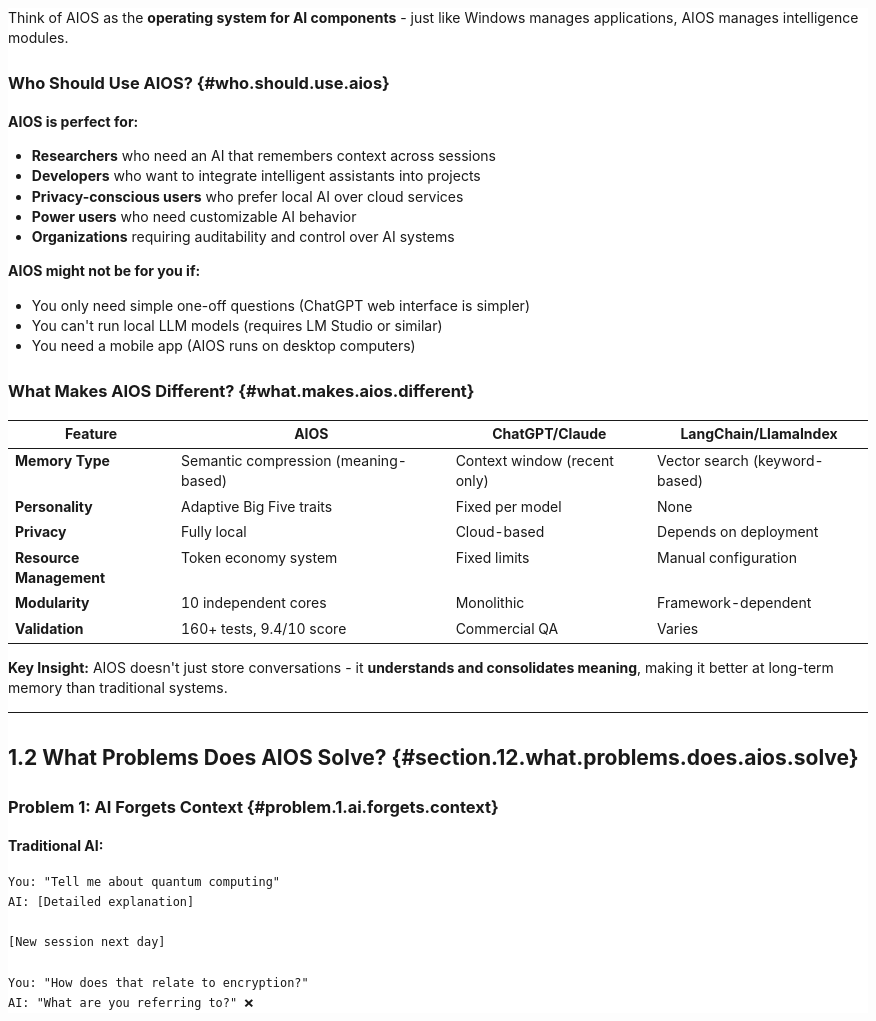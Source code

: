 Think of AIOS as the **operating system for AI components** - just like Windows manages applications, AIOS manages intelligence modules.

### Who Should Use AIOS? {#who.should.use.aios}

**AIOS is perfect for:**

- **Researchers** who need an AI that remembers context across sessions
- **Developers** who want to integrate intelligent assistants into projects
- **Privacy-conscious users** who prefer local AI over cloud services
- **Power users** who need customizable AI behavior
- **Organizations** requiring auditability and control over AI systems

**AIOS might not be for you if:**

- You only need simple one-off questions (ChatGPT web interface is simpler)
- You can't run local LLM models (requires LM Studio or similar)
- You need a mobile app (AIOS runs on desktop computers)

### What Makes AIOS Different? {#what.makes.aios.different}

| Feature | AIOS | ChatGPT/Claude | LangChain/LlamaIndex |
|---------|------|----------------|----------------------|
| **Memory Type** | Semantic compression (meaning-based) | Context window (recent only) | Vector search (keyword-based) |
| **Personality** | Adaptive Big Five traits | Fixed per model | None |
| **Privacy** | Fully local | Cloud-based | Depends on deployment |
| **Resource Management** | Token economy system | Fixed limits | Manual configuration |
| **Modularity** | 10 independent cores | Monolithic | Framework-dependent |
| **Validation** | 160+ tests, 9.4/10 score | Commercial QA | Varies |

**Key Insight:** AIOS doesn't just store conversations - it **understands and consolidates meaning**, making it better at long-term memory than traditional systems.

---

## 1.2 What Problems Does AIOS Solve? {#section.12.what.problems.does.aios.solve}

### Problem 1: AI Forgets Context {#problem.1.ai.forgets.context}

**Traditional AI:**
```
You: "Tell me about quantum computing"
AI: [Detailed explanation]

[New session next day]

You: "How does that relate to encryption?"
AI: "What are you referring to?" ❌
```
